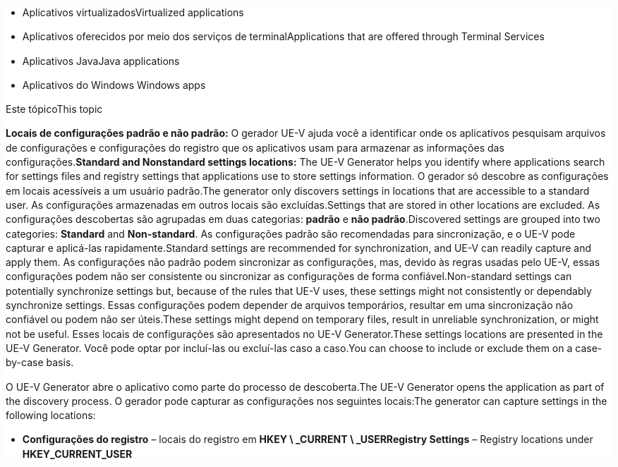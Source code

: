 -   <span data-ttu-id="36cfe-110">Aplicativos virtualizados</span><span class="sxs-lookup"><span data-stu-id="36cfe-110">Virtualized applications</span></span>

-   <span data-ttu-id="36cfe-111">Aplicativos oferecidos por meio dos serviços de terminal</span><span class="sxs-lookup"><span data-stu-id="36cfe-111">Applications that are offered through Terminal Services</span></span>

-   <span data-ttu-id="36cfe-112">Aplicativos Java</span><span class="sxs-lookup"><span data-stu-id="36cfe-112">Java applications</span></span>

-   <span data-ttu-id="36cfe-113">Aplicativos do Windows  </span><span class="sxs-lookup"><span data-stu-id="36cfe-113">Windows apps</span></span>

<span data-ttu-id="36cfe-114">Este tópico</span><span class="sxs-lookup"><span data-stu-id="36cfe-114">This topic</span></span>

<span data-ttu-id="36cfe-115">**Locais de configurações padrão e não padrão:** O gerador UE-V ajuda você a identificar onde os aplicativos pesquisam arquivos de configurações e configurações do registro que os aplicativos usam para armazenar as informações das configurações.</span><span class="sxs-lookup"><span data-stu-id="36cfe-115">**Standard and Nonstandard settings locations:** The UE-V Generator helps you identify where applications search for settings files and registry settings that applications use to store settings information.</span></span> <span data-ttu-id="36cfe-116">O gerador só descobre as configurações em locais acessíveis a um usuário padrão.</span><span class="sxs-lookup"><span data-stu-id="36cfe-116">The generator only discovers settings in locations that are accessible to a standard user.</span></span> <span data-ttu-id="36cfe-117">As configurações armazenadas em outros locais são excluídas.</span><span class="sxs-lookup"><span data-stu-id="36cfe-117">Settings that are stored in other locations are excluded.</span></span> <span data-ttu-id="36cfe-118">As configurações descobertas são agrupadas em duas categorias: **padrão** e **não padrão**.</span><span class="sxs-lookup"><span data-stu-id="36cfe-118">Discovered settings are grouped into two categories: **Standard** and **Non-standard**.</span></span> <span data-ttu-id="36cfe-119">As configurações padrão são recomendadas para sincronização, e o UE-V pode capturar e aplicá-las rapidamente.</span><span class="sxs-lookup"><span data-stu-id="36cfe-119">Standard settings are recommended for synchronization, and UE-V can readily capture and apply them.</span></span> <span data-ttu-id="36cfe-120">As configurações não padrão podem sincronizar as configurações, mas, devido às regras usadas pelo UE-V, essas configurações podem não ser consistente ou sincronizar as configurações de forma confiável.</span><span class="sxs-lookup"><span data-stu-id="36cfe-120">Non-standard settings can potentially synchronize settings but, because of the rules that UE-V uses, these settings might not consistently or dependably synchronize settings.</span></span> <span data-ttu-id="36cfe-121">Essas configurações podem depender de arquivos temporários, resultar em uma sincronização não confiável ou podem não ser úteis.</span><span class="sxs-lookup"><span data-stu-id="36cfe-121">These settings might depend on temporary files, result in unreliable synchronization, or might not be useful.</span></span> <span data-ttu-id="36cfe-122">Esses locais de configurações são apresentados no UE-V Generator.</span><span class="sxs-lookup"><span data-stu-id="36cfe-122">These settings locations are presented in the UE-V Generator.</span></span> <span data-ttu-id="36cfe-123">Você pode optar por incluí-las ou excluí-las caso a caso.</span><span class="sxs-lookup"><span data-stu-id="36cfe-123">You can choose to include or exclude them on a case-by-case basis.</span></span>

<span data-ttu-id="36cfe-124">O UE-V Generator abre o aplicativo como parte do processo de descoberta.</span><span class="sxs-lookup"><span data-stu-id="36cfe-124">The UE-V Generator opens the application as part of the discovery process.</span></span> <span data-ttu-id="36cfe-125">O gerador pode capturar as configurações nos seguintes locais:</span><span class="sxs-lookup"><span data-stu-id="36cfe-125">The generator can capture settings in the following locations:</span></span>

-   <span data-ttu-id="36cfe-126">**Configurações do registro** – locais do registro em **HKEY \ _CURRENT \ _USER**</span><span class="sxs-lookup"><span data-stu-id="36cfe-126">**Registry Settings** – Registry locations under **HKEY\_CURRENT\_USER**</span></span>
